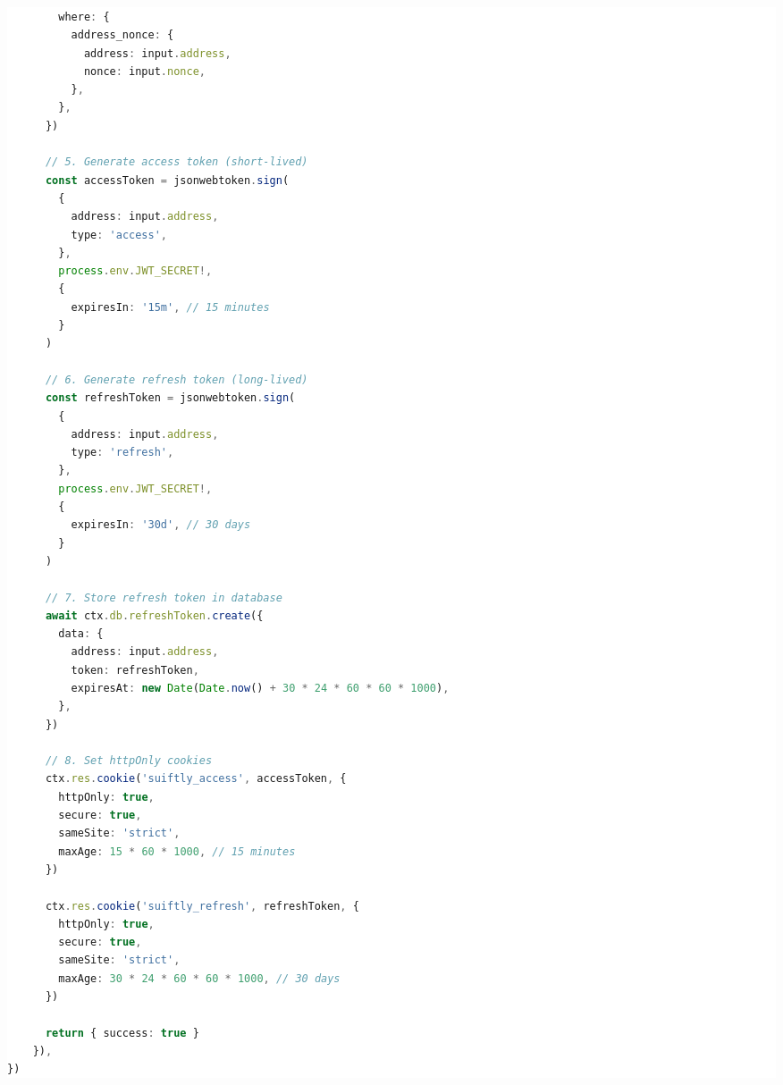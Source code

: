 ```typescript
        where: {
          address_nonce: {
            address: input.address,
            nonce: input.nonce,
          },
        },
      })

      // 5. Generate access token (short-lived)
      const accessToken = jsonwebtoken.sign(
        {
          address: input.address,
          type: 'access',
        },
        process.env.JWT_SECRET!,
        {
          expiresIn: '15m', // 15 minutes
        }
      )

      // 6. Generate refresh token (long-lived)
      const refreshToken = jsonwebtoken.sign(
        {
          address: input.address,
          type: 'refresh',
        },
        process.env.JWT_SECRET!,
        {
          expiresIn: '30d', // 30 days
        }
      )

      // 7. Store refresh token in database
      await ctx.db.refreshToken.create({
        data: {
          address: input.address,
          token: refreshToken,
          expiresAt: new Date(Date.now() + 30 * 24 * 60 * 60 * 1000),
        },
      })

      // 8. Set httpOnly cookies
      ctx.res.cookie('suiftly_access', accessToken, {
        httpOnly: true,
        secure: true,
        sameSite: 'strict',
        maxAge: 15 * 60 * 1000, // 15 minutes
      })

      ctx.res.cookie('suiftly_refresh', refreshToken, {
        httpOnly: true,
        secure: true,
        sameSite: 'strict',
        maxAge: 30 * 24 * 60 * 60 * 1000, // 30 days
      })

      return { success: true }
    }),
})
```
